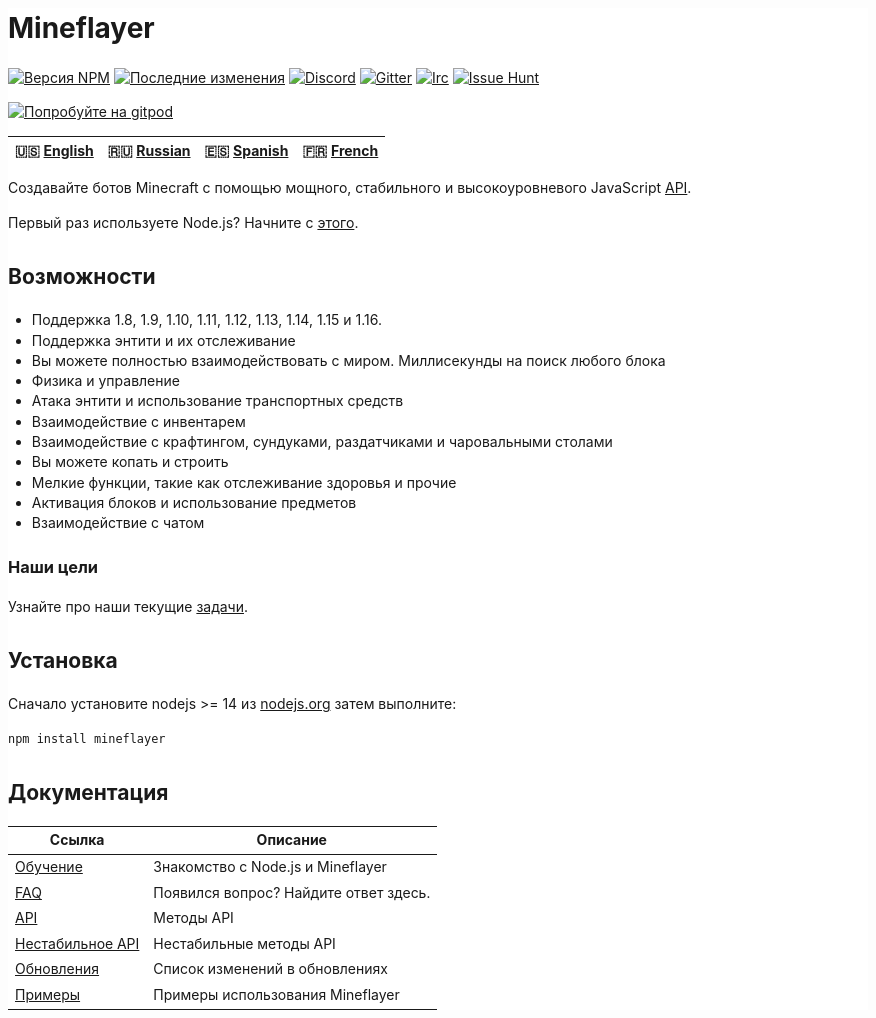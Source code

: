 # Mineflayer

[![Версия NPM](https://badge.fury.io/js/mineflayer.svg)](http://badge.fury.io/js/mineflayer)
[![Последние изменения](https://github.com/PrismarineJS/mineflayer/workflows/CI/badge.svg)](https://github.com/PrismarineJS/mineflayer/actions?query=workflow%3A%22CI%22)
[![Discord](https://img.shields.io/badge/chat-on%20discord-brightgreen.svg)](https://discord.gg/GsEFRM8)
[![Gitter](https://img.shields.io/badge/chat-on%20gitter-brightgreen.svg)](https://gitter.im/PrismarineJS/general)
[![Irc](https://img.shields.io/badge/chat-on%20irc-brightgreen.svg)](https://irc.gitter.im/)
[![Issue Hunt](https://github.com/BoostIO/issuehunt-materials/blob/master/v1/issuehunt-shield-v1.svg)](https://issuehunt.io/r/PrismarineJS/mineflayer)

[![Попробуйте на gitpod](https://img.shields.io/badge/try-on%20gitpod-brightgreen.svg)](https://gitpod.io/#https://github.com/PrismarineJS/mineflayer)

| 🇺🇸 [English](README.md) | 🇷🇺 [Russian](README_RU.md) | 🇪🇸 [Spanish](README_ES.md) | 🇫🇷 [French](README_FR.md) |
| ----------------------- | -------------------------- | -------------------------- | -------------------------- |

Создавайте ботов Minecraft с помощью мощного, стабильного и высокоуровневого JavaScript [API](api.md).

Первый раз используете Node.js? Начните с [этого](tutorial.md).

## Возможности

 * Поддержка 1.8, 1.9, 1.10, 1.11, 1.12, 1.13, 1.14, 1.15 и 1.16.
 * Поддержка энтити и их отслеживание
 * Вы можете полностью взаимодействовать с миром. Миллисекунды на поиск любого блока
 * Физика и управление
 * Атака энтити и использование транспортных средств
 * Взаимодействие с инвентарем 
 * Взаимодействие с крафтингом, сундуками, раздатчиками и чаровальными столами
 * Вы можете копать и строить
 * Мелкие функции, такие как отслеживание здоровья и прочие
 * Активация блоков и использование предметов
 * Взаимодействие с чатом

### Наши цели

Узнайте про наши текущие [задачи](https://github.com/PrismarineJS/mineflayer/wiki/Big-Prismarine-projects). 
 
## Установка

Сначало установите nodejs >= 14 из [nodejs.org](https://nodejs.org/) затем выполните:

`npm install mineflayer`

## Документация

| Ссылка                                                                     | Описание                              |
| -------------------------------------------------------------------------- | ------------------------------------- |
| [Обучение](tutorial.md)                                                    | Знакомство с Node.js и Mineflayer     |
| [FAQ](FAQ_RU.md)                                                           | Появился вопрос? Найдите ответ здесь. |
| [API](api_ru.md)                                                           | Методы API                            |
| [Нестабильное API](unstable_api_ru.md)                                     | Нестабильные методы API               |
| [Обновления](history.md)                                                   | Список изменений в обновлениях        |
| [Примеры](https://github.com/PrismarineJS/mineflayer/tree/master/examples) | Примеры использования Mineflayer      |
